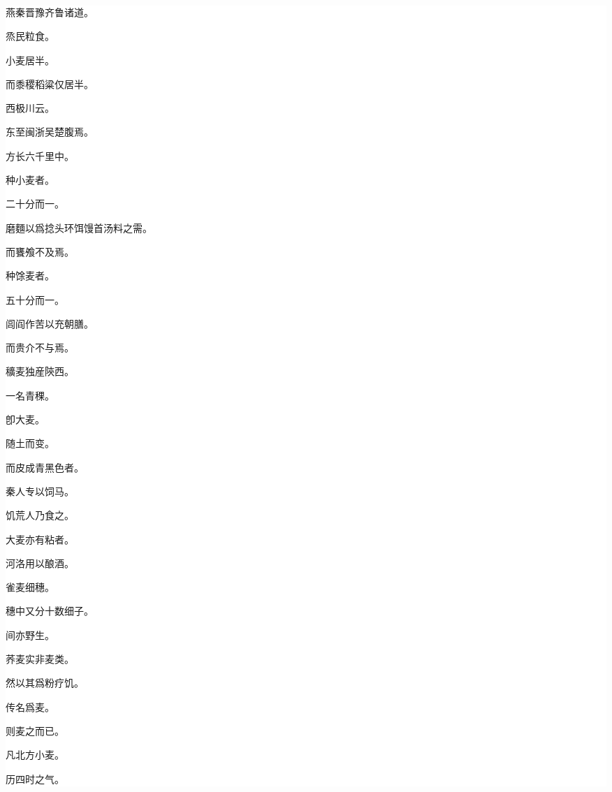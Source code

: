 燕秦晋豫齐鲁诸道。

烝民粒食。

小麦居半。

而黍稷稻粱仅居半。

西极川云。

东至闽浙吴楚腹焉。

方长六千里中。

种小麦者。

二十分而一。

磨麵以爲捻头环饵馒首汤料之需。

而饔飧不及焉。

种馀麦者。

五十分而一。

闾阎作苦以充朝膳。

而贵介不与焉。

穬麦独産陝西。

一名青稞。

卽大麦。

随土而变。

而皮成青黑色者。

秦人专以饲马。

饥荒人乃食之。

大麦亦有粘者。

河洛用以酿酒。

雀麦细穗。

穗中又分十数细子。

间亦野生。

荞麦实非麦类。

然以其爲粉疗饥。

传名爲麦。

则麦之而已。

凡北方小麦。

历四时之气。
